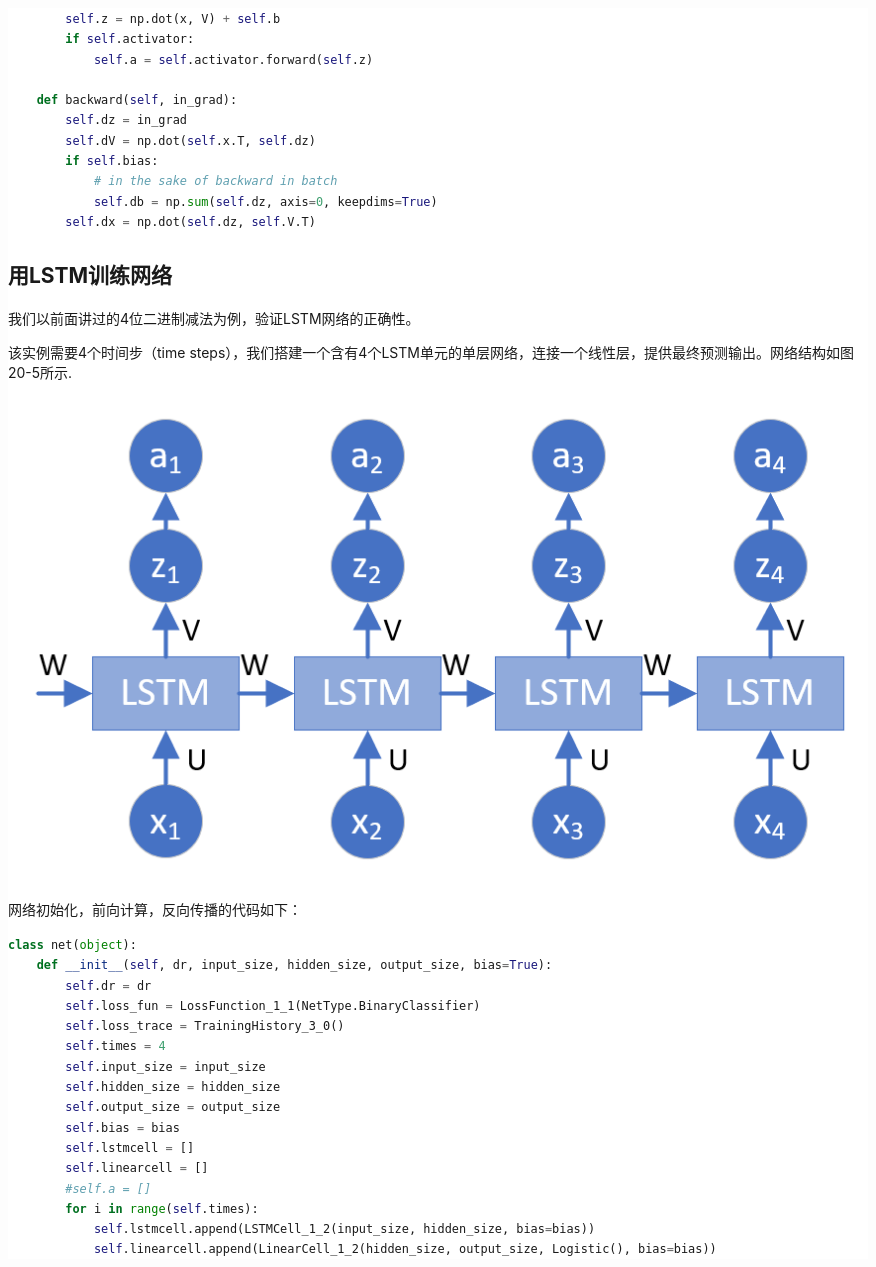 ```python
        self.z = np.dot(x, V) + self.b
        if self.activator:
            self.a = self.activator.forward(self.z)

    def backward(self, in_grad):
        self.dz = in_grad
        self.dV = np.dot(self.x.T, self.dz)
        if self.bias:
            # in the sake of backward in batch
            self.db = np.sum(self.dz, axis=0, keepdims=True)
        self.dx = np.dot(self.dz, self.V.T)
```

## 用LSTM训练网络

我们以前面讲过的4位二进制减法为例，验证LSTM网络的正确性。

该实例需要4个时间步（time steps），我们搭建一个含有4个LSTM单元的单层网络，连接一个线性层，提供最终预测输出。网络结构如图20-5所示.

![&#x56FE;20-5 &#x8BAD;&#x7EC3;&#x7F51;&#x7EDC;&#x7ED3;&#x6784;&#x793A;&#x610F;&#x56FE;](.gitbook/assets/image%20%2826%29.png)

网络初始化，前向计算，反向传播的代码如下：

```python
class net(object):
    def __init__(self, dr, input_size, hidden_size, output_size, bias=True):
        self.dr = dr
        self.loss_fun = LossFunction_1_1(NetType.BinaryClassifier)
        self.loss_trace = TrainingHistory_3_0()
        self.times = 4
        self.input_size = input_size
        self.hidden_size = hidden_size
        self.output_size = output_size
        self.bias = bias
        self.lstmcell = []
        self.linearcell = []
        #self.a = []
        for i in range(self.times):
            self.lstmcell.append(LSTMCell_1_2(input_size, hidden_size, bias=bias))
            self.linearcell.append(LinearCell_1_2(hidden_size, output_size, Logistic(), bias=bias))
```